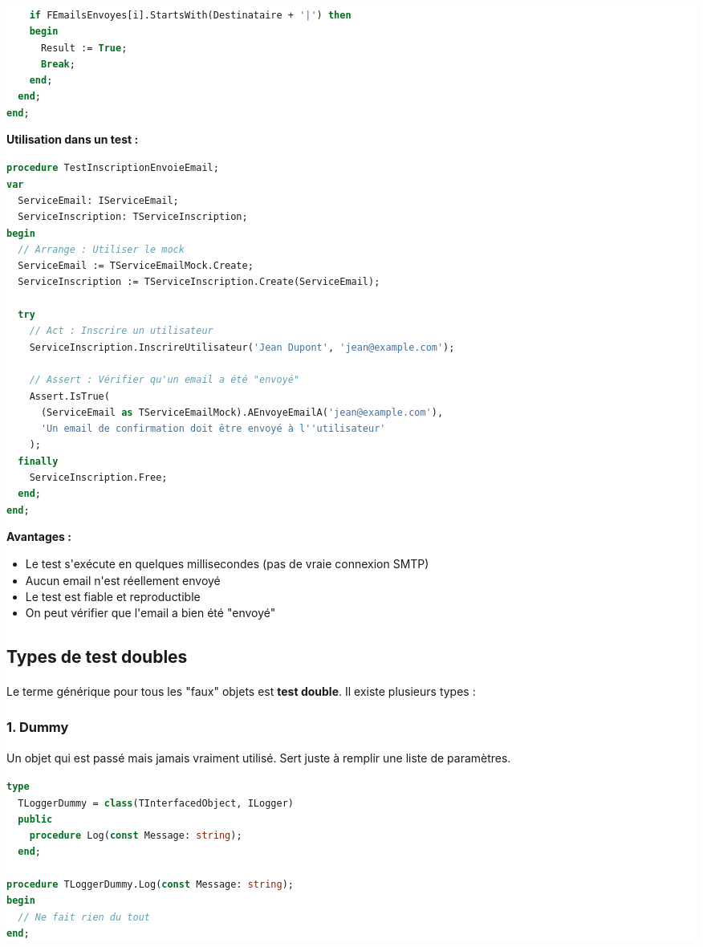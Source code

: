 ```pascal
    if FEmailsEnvoyes[i].StartsWith(Destinataire + '|') then
    begin
      Result := True;
      Break;
    end;
  end;
end;
```

**Utilisation dans un test :**

```pascal
procedure TestInscriptionEnvoieEmail;
var
  ServiceEmail: IServiceEmail;
  ServiceInscription: TServiceInscription;
begin
  // Arrange : Utiliser le mock
  ServiceEmail := TServiceEmailMock.Create;
  ServiceInscription := TServiceInscription.Create(ServiceEmail);

  try
    // Act : Inscrire un utilisateur
    ServiceInscription.InscrireUtilisateur('Jean Dupont', 'jean@example.com');

    // Assert : Vérifier qu'un email a été "envoyé"
    Assert.IsTrue(
      (ServiceEmail as TServiceEmailMock).AEnvoyeEmailA('jean@example.com'),
      'Un email de confirmation doit être envoyé à l''utilisateur'
    );
  finally
    ServiceInscription.Free;
  end;
end;
```

**Avantages :**
- Le test s'exécute en quelques millisecondes (pas de vraie connexion SMTP)
- Aucun email n'est réellement envoyé
- Le test est fiable et reproductible
- On peut vérifier que l'email a bien été "envoyé"

## Types de test doubles

Le terme générique pour tous les "faux" objets est **test double**. Il existe plusieurs types :

### 1. Dummy

Un objet qui est passé mais jamais vraiment utilisé. Sert juste à remplir une liste de paramètres.

```pascal
type
  TLoggerDummy = class(TInterfacedObject, ILogger)
  public
    procedure Log(const Message: string);
  end;

procedure TLoggerDummy.Log(const Message: string);
begin
  // Ne fait rien du tout
end;
```
